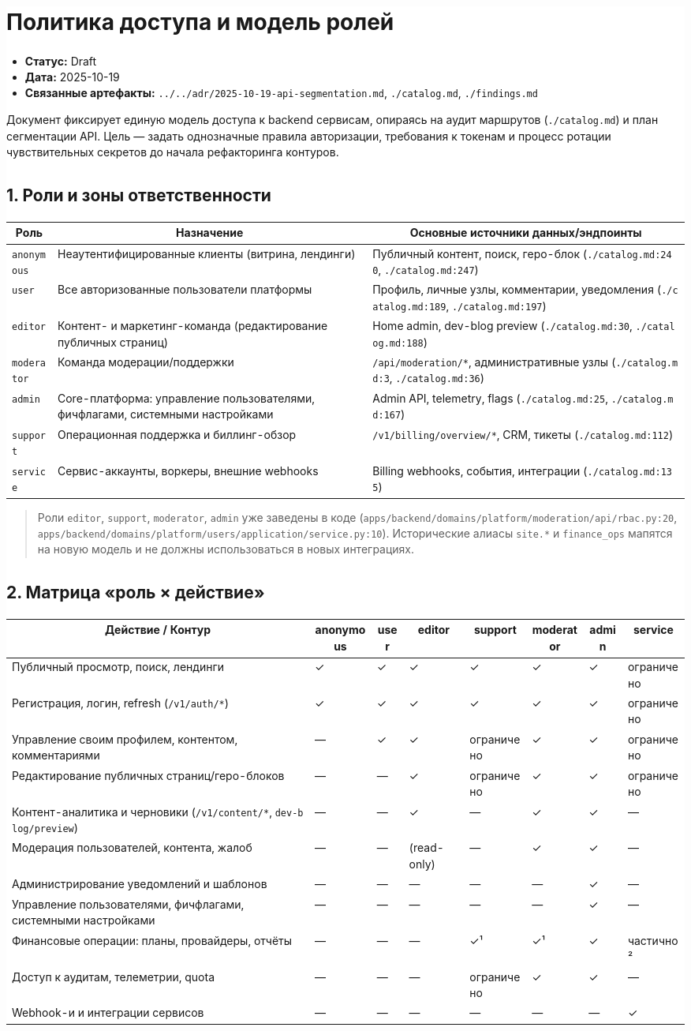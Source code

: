 # Политика доступа и модель ролей

- **Статус:** Draft  
- **Дата:** 2025-10-19  
- **Связанные артефакты:** `../../adr/2025-10-19-api-segmentation.md`, `./catalog.md`, `./findings.md`

Документ фиксирует единую модель доступа к backend сервисам, опираясь на аудит маршрутов (`./catalog.md`) и план сегментации API. Цель — задать однозначные правила авторизации, требования к токенам и процесс ротации чувствительных секретов до начала рефакторинга контуров.

## 1. Роли и зоны ответственности

| Роль | Назначение | Основные источники данных/эндпоинты |
|------|------------|-------------------------------------|
| `anonymous` | Неаутентифицированные клиенты (витрина, лендинги) | Публичный контент, поиск, геро-блок (`./catalog.md:240`, `./catalog.md:247`) |
| `user` | Все авторизованные пользователи платформы | Профиль, личные узлы, комментарии, уведомления (`./catalog.md:189`, `./catalog.md:197`) |
| `editor` | Контент- и маркетинг-команда (редактирование публичных страниц) | Home admin, dev-blog preview (`./catalog.md:30`, `./catalog.md:188`) |
| `moderator` | Команда модерации/поддержки | `/api/moderation/*`, административные узлы (`./catalog.md:3`, `./catalog.md:36`) |
| `admin` | Core-платформа: управление пользователями, фичфлагами, системными настройками | Admin API, telemetry, flags (`./catalog.md:25`, `./catalog.md:167`) |
| `support` | Операционная поддержка и биллинг-обзор | `/v1/billing/overview/*`, CRM, тикеты (`./catalog.md:112`) |
| `service` | Сервис-аккаунты, воркеры, внешние webhooks | Billing webhooks, события, интеграции (`./catalog.md:135`) |

> Роли `editor`, `support`, `moderator`, `admin` уже заведены в коде (`apps/backend/domains/platform/moderation/api/rbac.py:20`, `apps/backend/domains/platform/users/application/service.py:10`). Исторические алиасы `site.*` и `finance_ops` мапятся на новую модель и не должны использоваться в новых интеграциях.

## 2. Матрица «роль × действие»

| Действие / Контур | anonymous | user | editor | support | moderator | admin | service |
|-------------------|-----------|------|--------|---------|-----------|-------|---------|
| Публичный просмотр, поиск, лендинги | ✓ | ✓ | ✓ | ✓ | ✓ | ✓ | ограничено |
| Регистрация, логин, refresh (`/v1/auth/*`) | ✓ | ✓ | ✓ | ✓ | ✓ | ✓ | ограничено |
| Управление своим профилем, контентом, комментариями | — | ✓ | ✓ | ограничено | ✓ | ✓ | ограничено |
| Редактирование публичных страниц/геро-блоков | — | — | ✓ | ограничено | ✓ | ✓ | ограничено |
| Контент-аналитика и черновики (`/v1/content/*`, `dev-blog/preview`) | — | — | ✓ | — | ✓ | ✓ | — |
| Модерация пользователей, контента, жалоб | — | — | (read-only) | — | ✓ | ✓ | — |
| Администрирование уведомлений и шаблонов | — | — | — | — | — | ✓ | — |
| Управление пользователями, фичфлагами, системными настройками | — | — | — | — | — | ✓ | — |
| Финансовые операции: планы, провайдеры, отчёты | — | — | — | ✓¹ | ✓¹ | ✓ | частично² |
| Доступ к аудитам, телеметрии, quota | — | — | — | ограничено | ✓ | ✓ | — |
| Webhook-и и интеграции сервисов | — | — | — | — | — | — | ✓ |
